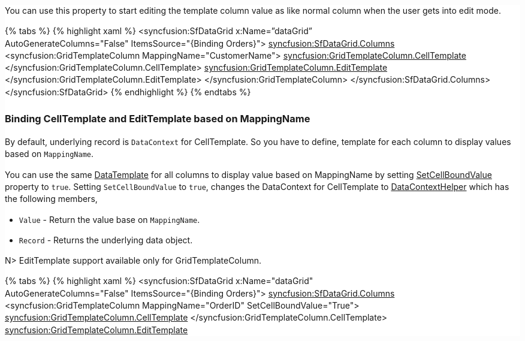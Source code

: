 You can use this property to start editing the template column value as like normal column when the user gets into edit mode.

{% tabs %}
{% highlight xaml %}
<syncfusion:SfDataGrid x:Name=”dataGrid”                                                                       
                       AutoGenerateColumns="False" 
                       ItemsSource="{Binding Orders}">
    <syncfusion:SfDataGrid.Columns>
        <syncfusion:GridTemplateColumn MappingName="CustomerName">
            <syncfusion:GridTemplateColumn.CellTemplate>
                <DataTemplate>
                    <Grid>
                        <TextBlock Text="{Binding CustomerName}" />
                    </Grid>
                </DataTemplate>
            </syncfusion:GridTemplateColumn.CellTemplate>
            <syncfusion:GridTemplateColumn.EditTemplate>
                <DataTemplate>
                    <Grid>
                        <TextBox Text="{Binding CustomerName}" syncfusion:FocusManagerHelper.FocusedElement="True" />
                    </Grid>
                </DataTemplate>
            </syncfusion:GridTemplateColumn.EditTemplate>
        </syncfusion:GridTemplateColumn>
    </syncfusion:SfDataGrid.Columns>
</syncfusion:SfDataGrid>
{% endhighlight %}
{% endtabs %}


### Binding CellTemplate and EditTemplate based on MappingName

By default, underlying record is `DataContext` for CellTemplate. So you have to define, template for each column to display values based on `MappingName`.
 
You can use the same [DataTemplate](https://msdn.microsoft.com/en-us/library/windows/apps/windows.ui.xaml.datatemplate.aspx) for all columns to display value based on MappingName by setting [SetCellBoundValue](https://help.syncfusion.com/cr/cref_files/uwp/Syncfusion.SfGrid.UWP~Syncfusion.UI.Xaml.Grid.GridColumnBase~SetCellBoundValue.html) property to `true`. Setting `SetCellBoundValue` to `true`, changes the DataContext for CellTemplate to [DataContextHelper](https://help.syncfusion.com/cr/cref_files/uwp/Syncfusion.SfGrid.UWP~Syncfusion.UI.Xaml.Grid.Cells.DataContextHelper.html) which has the following members,

* `Value` - Return the value base on `MappingName`.

* `Record` - Returns the underlying data object.

N> EditTemplate support available only for GridTemplateColumn.

{% tabs %}
{% highlight xaml %}
<syncfusion:SfDataGrid x:Name="dataGrid"                                                                       
                       AutoGenerateColumns="False" 
                       ItemsSource="{Binding Orders}">
    <syncfusion:SfDataGrid.Columns>
        <syncfusion:GridTemplateColumn MappingName="OrderID" SetCellBoundValue="True">
            <syncfusion:GridTemplateColumn.CellTemplate>
                <DataTemplate>
                    <Grid>
                        <TextBlock Text="{Binding Value}" />
                    </Grid>
                </DataTemplate>
            </syncfusion:GridTemplateColumn.CellTemplate>
            <syncfusion:GridTemplateColumn.EditTemplate>
                <DataTemplate>